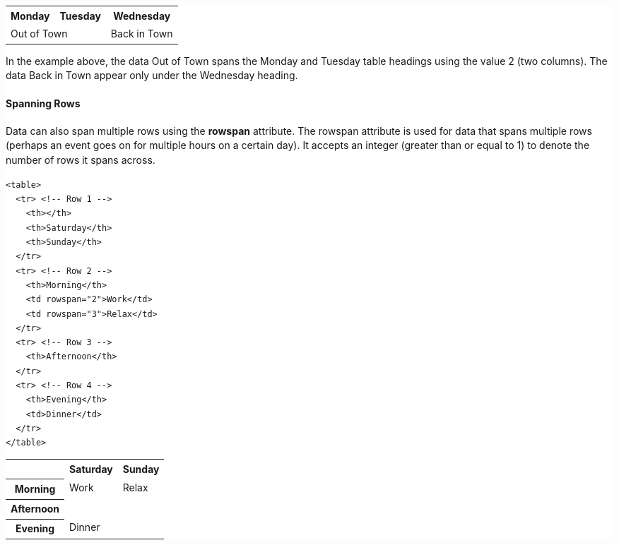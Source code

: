 <table>
  <tr>
    <th>Monday</th>
    <th>Tuesday</th>
    <th>Wednesday</th>
  </tr>
  <tr>
    <td colspan="2">Out of Town</td>
    <td>Back in Town</td>
  </tr>
</table>

In the example above, the data Out of Town spans the Monday and Tuesday table headings using the value 2 (two columns). The data Back in Town appear only under the Wednesday heading.

#### Spanning Rows

Data can also span multiple rows using the **rowspan** attribute.
The rowspan attribute is used for data that spans multiple rows (perhaps an event goes on for multiple hours on a certain day). It accepts an integer (greater than or equal to 1) to denote the number of rows it spans across.
```
<table>
  <tr> <!-- Row 1 -->
    <th></th>
    <th>Saturday</th>
    <th>Sunday</th>
  </tr>
  <tr> <!-- Row 2 -->
    <th>Morning</th>
    <td rowspan="2">Work</td>
    <td rowspan="3">Relax</td>
  </tr>
  <tr> <!-- Row 3 -->
    <th>Afternoon</th>
  </tr>
  <tr> <!-- Row 4 -->
    <th>Evening</th>
    <td>Dinner</td>
  </tr>
</table>
```
<table>
  <tr> 
    <th></th>
    <th>Saturday</th>
    <th>Sunday</th>
  </tr>
  <tr> 
    <th>Morning</th>
    <td rowspan="2">Work</td>
    <td rowspan="3">Relax</td>
  </tr>
  <tr> 
    <th>Afternoon</th>
  </tr>
  <tr> 
    <th>Evening</th>
    <td>Dinner</td>
  </tr>
</table>
